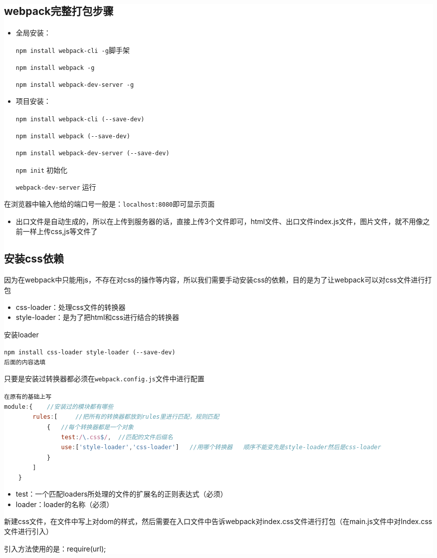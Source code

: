 ## webpack完整打包步骤

* 全局安装：

  `npm install webpack-cli -g`脚手架

  `npm install webpack -g`

  `npm install webpack-dev-server -g`

* 项目安装：

  `npm install webpack-cli (--save-dev)`

  `npm install webpack (--save-dev)`

  `npm install webpack-dev-server (--save-dev)`

  `npm init` 初始化

  `webpack-dev-server`	运行

在浏览器中输入他给的端口号一般是：`localhost:8080`即可显示页面

* 出口文件是自动生成的，所以在上传到服务器的话，直接上传3个文件即可，html文件、出口文件index.js文件，图片文件，就不用像之前一样上传css,js等文件了

## 安装css依赖

因为在webpack中只能用js，不存在对css的操作等内容，所以我们需要手动安装css的依赖，目的是为了让webpack可以对css文件进行打包

* css-loader：处理css文件的转换器
* style-loader：是为了把html和css进行结合的转换器

安装loader

```
npm install css-loader style-loader (--save-dev)
后面的内容选填
```

只要是安装过转换器都必须在`webpack.config.js`文件中进行配置

```js
在原有的基础上写
module:{    //安装过的模块都有哪些
        rules:[     //把所有的转换器都放到rules里进行匹配，规则匹配
            {   //每个转换器都是一个对象
                test:/\.css$/,  //匹配的文件后缀名
                use:['style-loader','css-loader']   //用哪个转换器   顺序不能变先是style-loader然后是css-loader
            }
        ]
    }
```

* test：一个匹配loaders所处理的文件的扩展名的正则表达式（必须）
* loader：loader的名称（必须）

新建css文件，在文件中写上对dom的样式，然后需要在入口文件中告诉webpack对index.css文件进行打包（在main.js文件中对Index.css文件进行引入）

引入方法使用的是：require(url);
